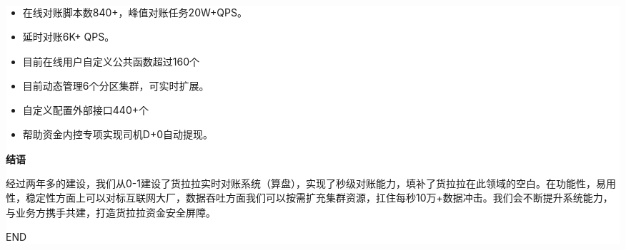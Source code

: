 *   在线对账脚本数840+，峰值对账任务20W+QPS。
    
*   延时对账6K+ QPS。
    
*   目前在线用户自定义公共函数超过160个
    
*   目前动态管理6个分区集群，可实时扩展。
    
*   自定义配置外部接口440+个
    
*   帮助资金内控专项实现司机D+0自动提现。
    

**结语**

经过两年多的建设，我们从0-1建设了货拉拉实时对账系统（算盘），实现了秒级对账能力，填补了货拉拉在此领域的空白。在功能性，易用性，稳定性方面上可以对标互联网大厂，数据吞吐方面我们可以按需扩充集群资源，扛住每秒10万+数据冲击。我们会不断提升系统能力，与业务方携手共建，打造货拉拉资金安全屏障。

END
